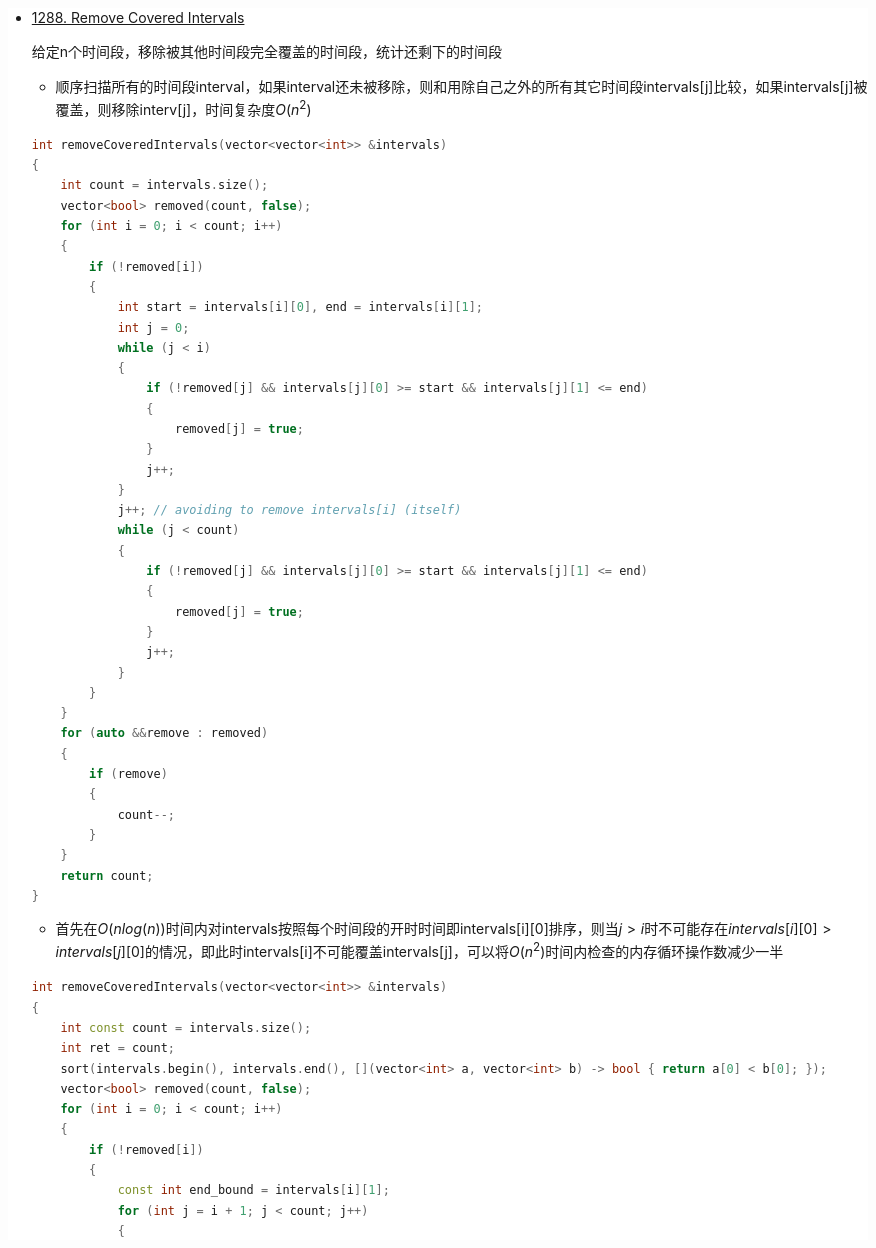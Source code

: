 - [1288. Remove Covered Intervals](https://leetcode.com/problems/remove-covered-intervals/)

    给定n个时间段，移除被其他时间段完全覆盖的时间段，统计还剩下的时间段

    - 顺序扫描所有的时间段interval，如果interval还未被移除，则和用除自己之外的所有其它时间段intervals[j]比较，如果intervals[j]被覆盖，则移除interv[j]，时间复杂度$O(n^2)$

    ```cpp
    int removeCoveredIntervals(vector<vector<int>> &intervals)
    {
        int count = intervals.size();
        vector<bool> removed(count, false);
        for (int i = 0; i < count; i++)
        {
            if (!removed[i])
            {
                int start = intervals[i][0], end = intervals[i][1];
                int j = 0;
                while (j < i)
                {
                    if (!removed[j] && intervals[j][0] >= start && intervals[j][1] <= end)
                    {
                        removed[j] = true;
                    }
                    j++;
                }
                j++; // avoiding to remove intervals[i] (itself)
                while (j < count)
                {
                    if (!removed[j] && intervals[j][0] >= start && intervals[j][1] <= end)
                    {
                        removed[j] = true;
                    }
                    j++;
                }
            }
        }
        for (auto &&remove : removed)
        {
            if (remove)
            {
                count--;
            }
        }
        return count;
    }
    ```

    - 首先在$O(nlog(n))$时间内对intervals按照每个时间段的开时时间即intervals[i][0]排序，则当$j>i$时不可能存在$intervals[i][0]>intervals[j][0]$的情况，即此时intervals[i]不可能覆盖intervals[j]，可以将$O(n^2)$时间内检查的内存循环操作数减少一半

    ```cpp
    int removeCoveredIntervals(vector<vector<int>> &intervals)
    {
        int const count = intervals.size();
        int ret = count;
        sort(intervals.begin(), intervals.end(), [](vector<int> a, vector<int> b) -> bool { return a[0] < b[0]; });
        vector<bool> removed(count, false);
        for (int i = 0; i < count; i++)
        {
            if (!removed[i])
            {
                const int end_bound = intervals[i][1];
                for (int j = i + 1; j < count; j++)
                {